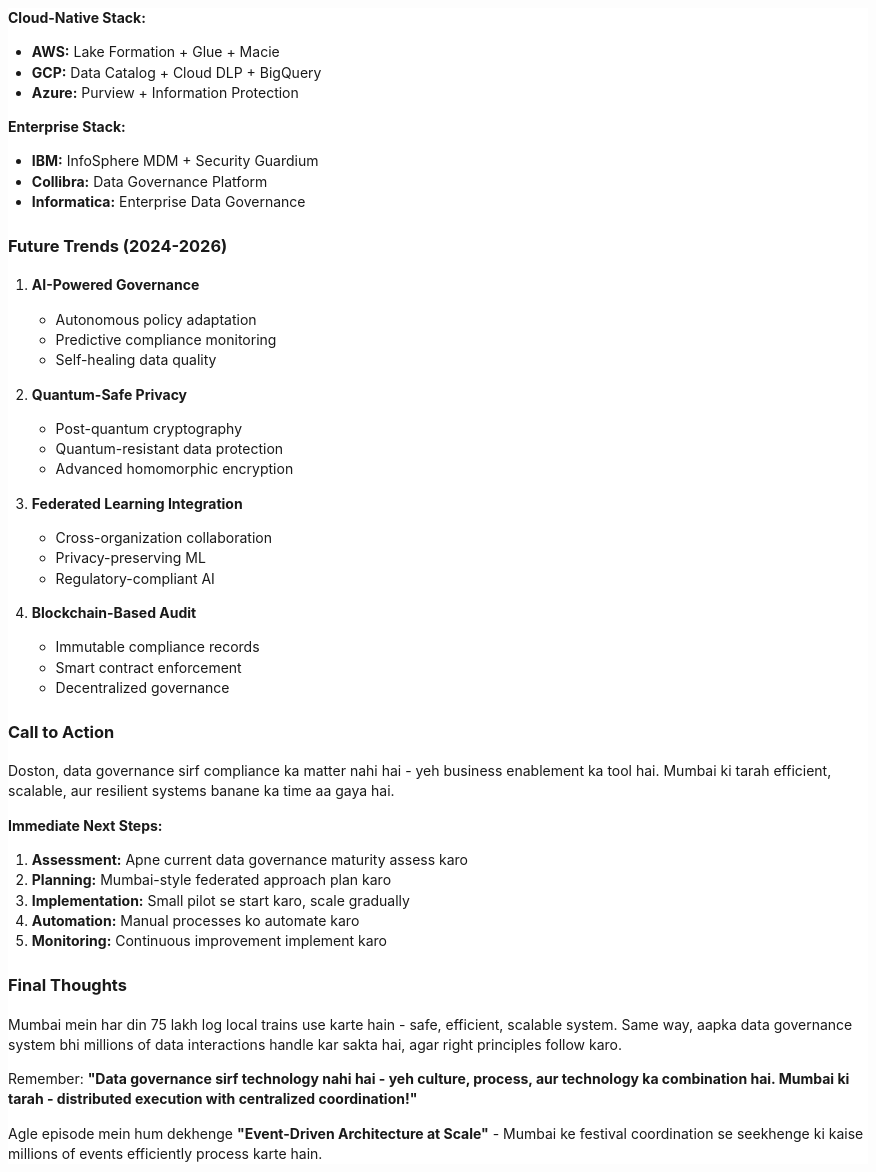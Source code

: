 **Cloud-Native Stack:**
- **AWS:** Lake Formation + Glue + Macie
- **GCP:** Data Catalog + Cloud DLP + BigQuery
- **Azure:** Purview + Information Protection

**Enterprise Stack:**
- **IBM:** InfoSphere MDM + Security Guardium
- **Collibra:** Data Governance Platform  
- **Informatica:** Enterprise Data Governance

### Future Trends (2024-2026)

1. **AI-Powered Governance**
   - Autonomous policy adaptation
   - Predictive compliance monitoring
   - Self-healing data quality

2. **Quantum-Safe Privacy**
   - Post-quantum cryptography
   - Quantum-resistant data protection
   - Advanced homomorphic encryption

3. **Federated Learning Integration**
   - Cross-organization collaboration
   - Privacy-preserving ML
   - Regulatory-compliant AI

4. **Blockchain-Based Audit**
   - Immutable compliance records
   - Smart contract enforcement
   - Decentralized governance

### Call to Action

Doston, data governance sirf compliance ka matter nahi hai - yeh business enablement ka tool hai. Mumbai ki tarah efficient, scalable, aur resilient systems banane ka time aa gaya hai.

**Immediate Next Steps:**
1. **Assessment:** Apne current data governance maturity assess karo
2. **Planning:** Mumbai-style federated approach plan karo
3. **Implementation:** Small pilot se start karo, scale gradually
4. **Automation:** Manual processes ko automate karo
5. **Monitoring:** Continuous improvement implement karo

### Final Thoughts

Mumbai mein har din 75 lakh log local trains use karte hain - safe, efficient, scalable system. Same way, aapka data governance system bhi millions of data interactions handle kar sakta hai, agar right principles follow karo.

Remember: **"Data governance sirf technology nahi hai - yeh culture, process, aur technology ka combination hai. Mumbai ki tarah - distributed execution with centralized coordination!"**

Agle episode mein hum dekhenge **"Event-Driven Architecture at Scale"** - Mumbai ke festival coordination se seekhenge ki kaise millions of events efficiently process karte hain.
